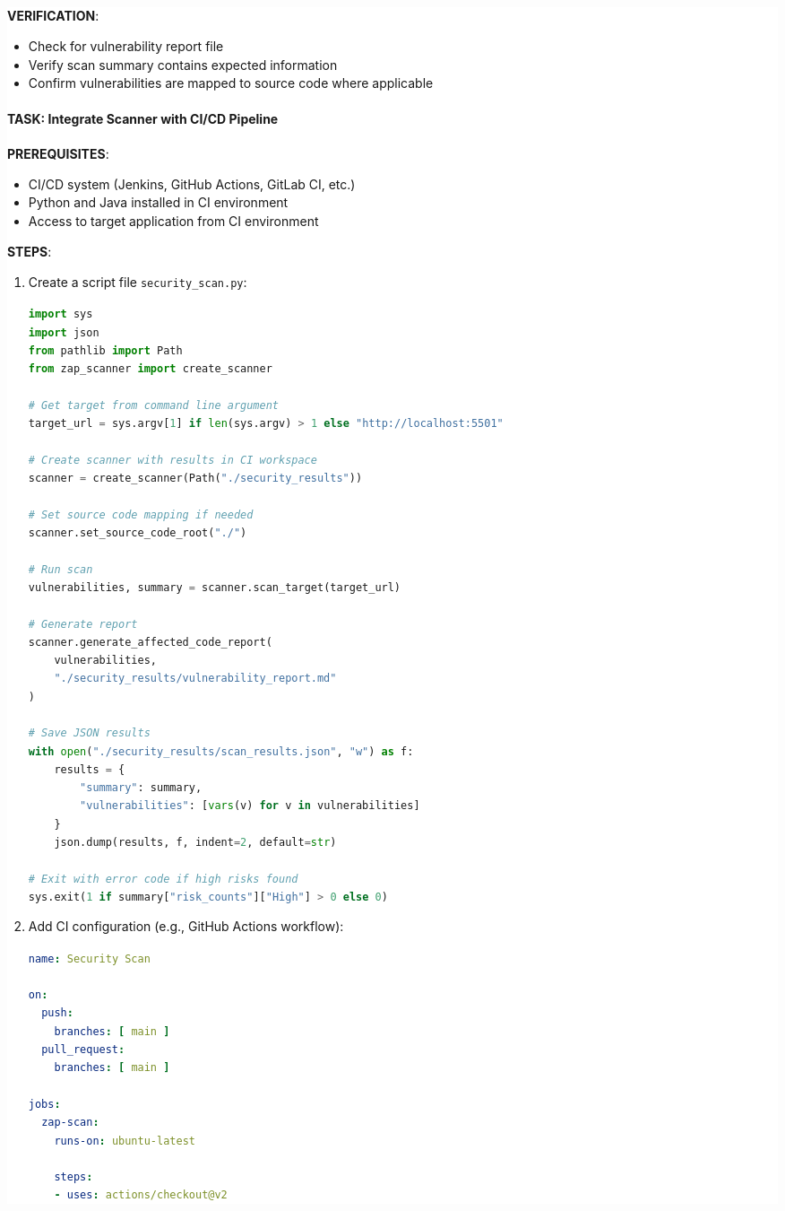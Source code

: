 **VERIFICATION**:
- Check for vulnerability report file
- Verify scan summary contains expected information
- Confirm vulnerabilities are mapped to source code where applicable

#### TASK: Integrate Scanner with CI/CD Pipeline

**PREREQUISITES**:
- CI/CD system (Jenkins, GitHub Actions, GitLab CI, etc.)
- Python and Java installed in CI environment
- Access to target application from CI environment

**STEPS**:
1. Create a script file `security_scan.py`:
   ```python
   import sys
   import json
   from pathlib import Path
   from zap_scanner import create_scanner
   
   # Get target from command line argument
   target_url = sys.argv[1] if len(sys.argv) > 1 else "http://localhost:5501"
   
   # Create scanner with results in CI workspace
   scanner = create_scanner(Path("./security_results"))
   
   # Set source code mapping if needed
   scanner.set_source_code_root("./")
   
   # Run scan
   vulnerabilities, summary = scanner.scan_target(target_url)
   
   # Generate report
   scanner.generate_affected_code_report(
       vulnerabilities, 
       "./security_results/vulnerability_report.md"
   )
   
   # Save JSON results
   with open("./security_results/scan_results.json", "w") as f:
       results = {
           "summary": summary,
           "vulnerabilities": [vars(v) for v in vulnerabilities]
       }
       json.dump(results, f, indent=2, default=str)
   
   # Exit with error code if high risks found
   sys.exit(1 if summary["risk_counts"]["High"] > 0 else 0)
   ```

2. Add CI configuration (e.g., GitHub Actions workflow):
   ```yaml
   name: Security Scan
   
   on:
     push:
       branches: [ main ]
     pull_request:
       branches: [ main ]
   
   jobs:
     zap-scan:
       runs-on: ubuntu-latest
       
       steps:
       - uses: actions/checkout@v2
   ```